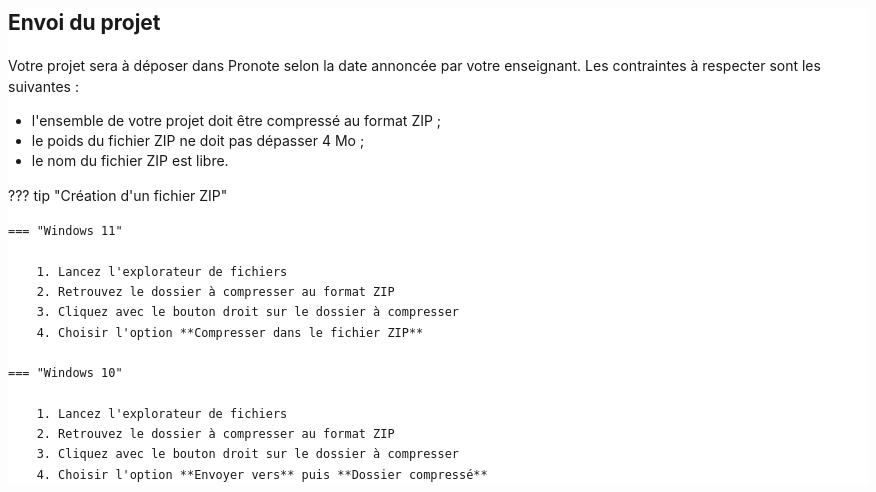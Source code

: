 ## Envoi du projet

Votre projet sera à déposer dans Pronote selon la date annoncée par votre enseignant. Les contraintes à respecter sont
les suivantes :

- l'ensemble de votre projet doit être compressé au format ZIP ;
- le poids du fichier ZIP ne doit pas dépasser 4 Mo ;
- le nom du fichier ZIP est libre.

??? tip "Création d'un fichier ZIP"

    === "Windows 11"

        1. Lancez l'explorateur de fichiers
        2. Retrouvez le dossier à compresser au format ZIP
        3. Cliquez avec le bouton droit sur le dossier à compresser
        4. Choisir l'option **Compresser dans le fichier ZIP**

    === "Windows 10"

        1. Lancez l'explorateur de fichiers
        2. Retrouvez le dossier à compresser au format ZIP
        3. Cliquez avec le bouton droit sur le dossier à compresser
        4. Choisir l'option **Envoyer vers** puis **Dossier compressé**